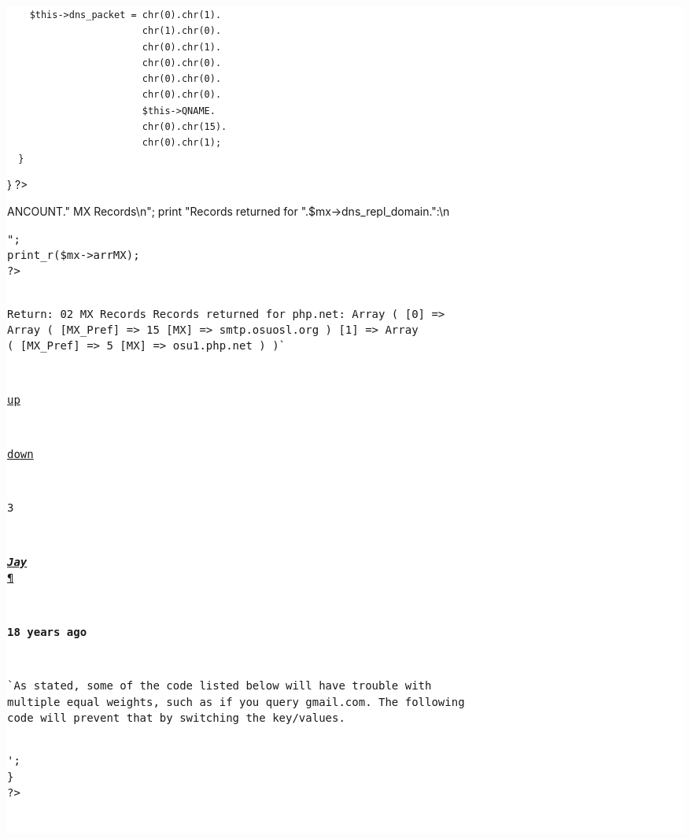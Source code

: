         $this->dns_packet = chr(0).chr(1).
                            chr(1).chr(0).
                            chr(0).chr(1).
                            chr(0).chr(0).
                            chr(0).chr(0).
                            chr(0).chr(0).
                            $this->QNAME.
                            chr(0).chr(15).
                            chr(0).chr(1);
      }
}
?>
<?php
/* Exampe of use: */
$mx = new mxlookup("php.net");
print $mx->ANCOUNT." MX Records\n";
print "Records returned for ".$mx->dns_repl_domain.":\n<pre>";
print_r($mx->arrMX);
?>
Return:
02 MX Records Records returned for php.net:
Array
(
    [0] => Array
        (
            [MX_Pref] => 15
            [MX] => smtp.osuosl.org
        )
    [1] => Array
        (
            [MX_Pref] => 5
            [MX] => osu1.php.net
        )
)`

[up](https://www.php.net/manual/vote-note.php?id=77751&page=function.getmxrr&vote=up "Vote up!")

[down](https://www.php.net/manual/vote-note.php?id=77751&page=function.getmxrr&vote=down "Vote down!")

3


[**_Jay_**](https://www.php.net/manual/en/function.getmxrr.php#77751) [¶](https://www.php.net/manual/en/function.getmxrr.php#77751)

**18 years ago**

`As stated, some of the code listed below will have trouble with multiple equal weights, such as if you query gmail.com. The following code will prevent that by switching the key/values.
<?php
// Get the records
getmxrr("gmail.com", $mx_records, $mx_weight);
// Put the records together in a array we can sort
for($i=0;$i<count($mx_records);$i++){
    $mxs[$mx_records[$i]] = $mx_weight[$i];
}
// Sort them
asort ($mxs);
// Since the keys actually hold the data we want, just put those in an array, called records
$records = array_keys($mxs);
// Simply echoes all the stuff in the records array
for($i = 0; $i < count($records); $i++){
    echo $records[$i];
    echo '<br>';
}
?>